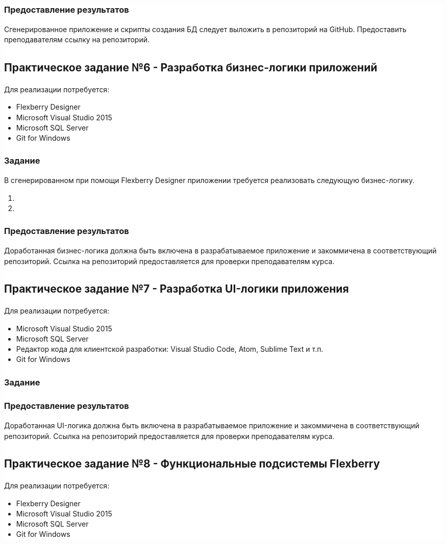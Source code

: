 ### Предоставление результатов

Сгенерированное приложение и скрипты создания БД следует выложить в репозиторий на GitHub. Предоставить преподавателям ссылку на репозиторий.

## Практическое задание №6 - Разработка бизнес-логики приложений

Для реализации потребуется:

* Flexberry Designer
* Microsoft Visual Studio 2015
* Microsoft SQL Server
* Git for Windows

### Задание

В сгенерированном при помощи Flexberry Designer приложении требуется реализовать следующую бизнес-логику.

1. 
2. 

### Предоставление результатов

Доработанная бизнес-логика должна быть включена в разрабатываемое приложение и закоммичена в соответствующий репозиторий. Ссылка на репозиторий предоставляется для проверки преподавателям курса.

## Практическое задание №7 - Разработка UI-логики приложения

Для реализации потребуется:

*	Microsoft Visual Studio 2015
*	Microsoft SQL Server
*	Редактор кода для клиентской разработки: Visual Studio Code, Atom, Sublime Text и т.п.
*	Git for Windows

### Задание


### Предоставление результатов

Доработанная UI-логика должна быть включена в разрабатываемое приложение и закоммичена в соответствующий репозиторий. Ссылка на репозиторий предоставляется для проверки преподавателям курса.

## Практическое задание №8 - Функциональные подсистемы Flexberry

Для реализации потребуется:

*	Flexberry Designer
*	Microsoft Visual Studio 2015
*	Microsoft SQL Server
*	Git for Windows
